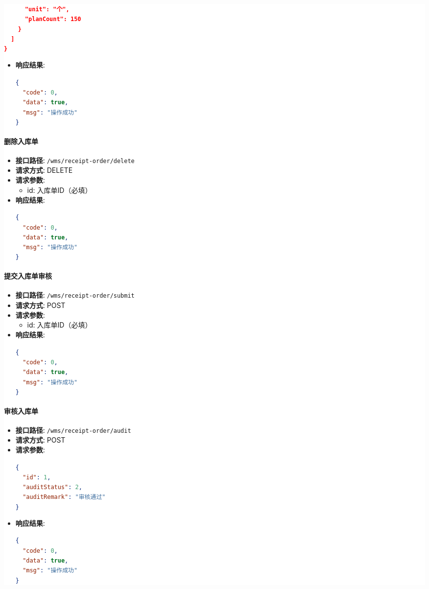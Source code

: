   ```json
        "unit": "个",
        "planCount": 150
      }
    ]
  }
  ```
- **响应结果**:
  ```json
  {
    "code": 0,
    "data": true,
    "msg": "操作成功"
  }
  ```

#### 删除入库单

- **接口路径**: `/wms/receipt-order/delete`
- **请求方式**: DELETE
- **请求参数**:
  - id: 入库单ID（必填）
- **响应结果**:
  ```json
  {
    "code": 0,
    "data": true,
    "msg": "操作成功"
  }
  ```

#### 提交入库单审核

- **接口路径**: `/wms/receipt-order/submit`
- **请求方式**: POST
- **请求参数**:
  - id: 入库单ID（必填）
- **响应结果**:
  ```json
  {
    "code": 0,
    "data": true,
    "msg": "操作成功"
  }
  ```

#### 审核入库单

- **接口路径**: `/wms/receipt-order/audit`
- **请求方式**: POST
- **请求参数**:
  ```json
  {
    "id": 1,
    "auditStatus": 2,
    "auditRemark": "审核通过"
  }
  ```
- **响应结果**:
  ```json
  {
    "code": 0,
    "data": true,
    "msg": "操作成功"
  }
  ```
